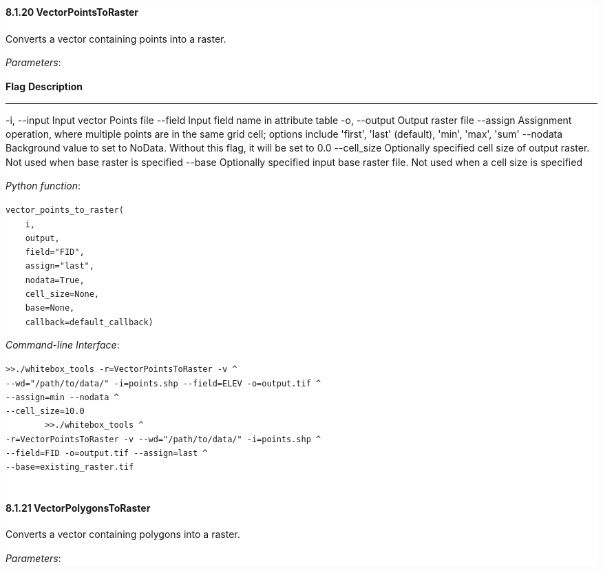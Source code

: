 
#### 8.1.20 VectorPointsToRaster

Converts a vector containing points into a raster.

*Parameters*:

**Flag**             **Description**
-------------------  ---------------
-i, -\-input         Input vector Points file
-\-field             Input field name in attribute table
-o, -\-output        Output raster file
-\-assign            Assignment operation, where multiple points are in the same grid cell; options 
                     include 'first', 'last' (default), 'min', 'max', 'sum' 
-\-nodata            Background value to set to NoData. Without this flag, it will be set to 0.0
-\-cell_size         Optionally specified cell size of output raster. Not used when base raster is 
                     specified 
-\-base              Optionally specified input base raster file. Not used when a cell size is 
                     specified 


*Python function*:

~~~~{.python}
vector_points_to_raster(
    i, 
    output, 
    field="FID", 
    assign="last", 
    nodata=True, 
    cell_size=None, 
    base=None, 
    callback=default_callback)
~~~~

*Command-line Interface*:

```
>>./whitebox_tools -r=VectorPointsToRaster -v ^
--wd="/path/to/data/" -i=points.shp --field=ELEV -o=output.tif ^
--assign=min --nodata ^
--cell_size=10.0
        >>./whitebox_tools ^
-r=VectorPointsToRaster -v --wd="/path/to/data/" -i=points.shp ^
--field=FID -o=output.tif --assign=last ^
--base=existing_raster.tif 


```


#### 8.1.21 VectorPolygonsToRaster

Converts a vector containing polygons into a raster.

*Parameters*:
